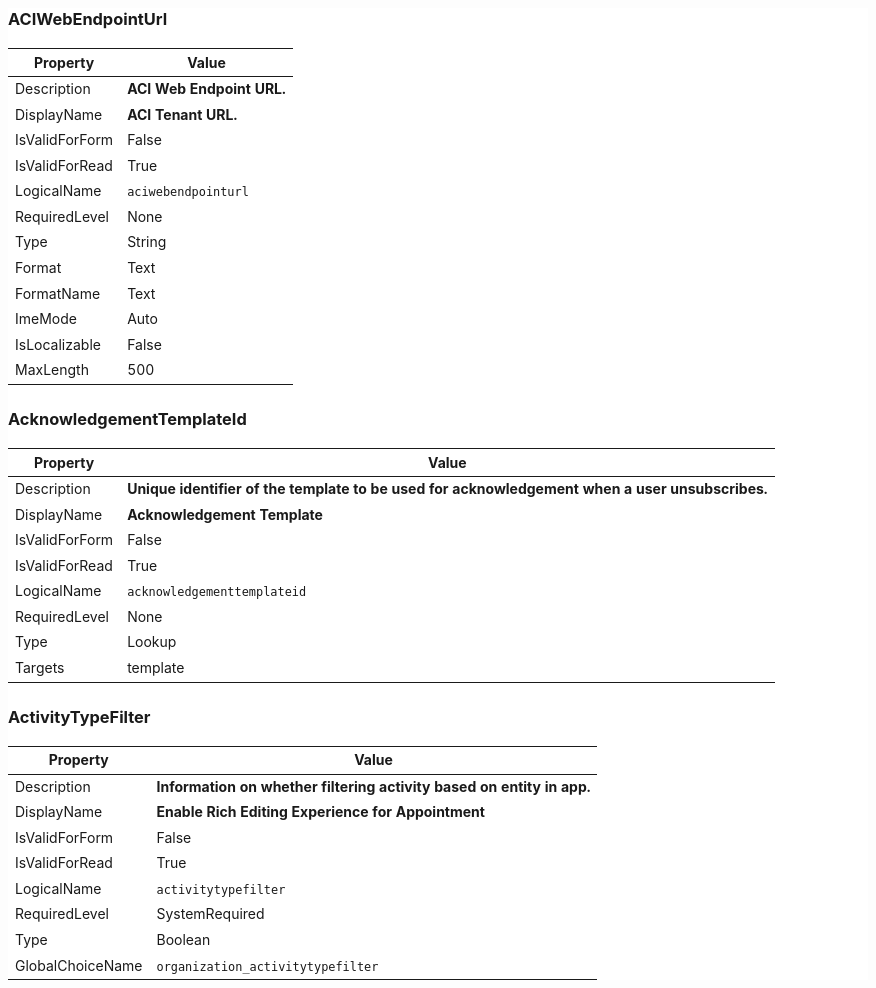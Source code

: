 ### <a name="BKMK_ACIWebEndpointUrl"></a> ACIWebEndpointUrl

|Property|Value|
|---|---|
|Description|**ACI Web Endpoint URL.**|
|DisplayName|**ACI Tenant URL.**|
|IsValidForForm|False|
|IsValidForRead|True|
|LogicalName|`aciwebendpointurl`|
|RequiredLevel|None|
|Type|String|
|Format|Text|
|FormatName|Text|
|ImeMode|Auto|
|IsLocalizable|False|
|MaxLength|500|

### <a name="BKMK_AcknowledgementTemplateId"></a> AcknowledgementTemplateId

|Property|Value|
|---|---|
|Description|**Unique identifier of the template to be used for acknowledgement when a user unsubscribes.**|
|DisplayName|**Acknowledgement Template**|
|IsValidForForm|False|
|IsValidForRead|True|
|LogicalName|`acknowledgementtemplateid`|
|RequiredLevel|None|
|Type|Lookup|
|Targets|template|

### <a name="BKMK_ActivityTypeFilter"></a> ActivityTypeFilter

|Property|Value|
|---|---|
|Description|**Information on whether filtering activity based on entity in app.**|
|DisplayName|**Enable Rich Editing Experience for Appointment**|
|IsValidForForm|False|
|IsValidForRead|True|
|LogicalName|`activitytypefilter`|
|RequiredLevel|SystemRequired|
|Type|Boolean|
|GlobalChoiceName|`organization_activitytypefilter`|